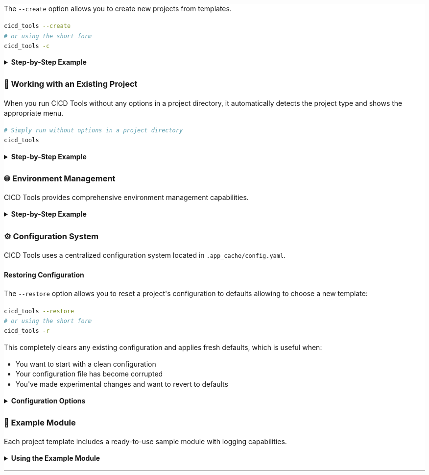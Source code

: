 The `--create` option allows you to create new projects from templates.

```bash
cicd_tools --create
# or using the short form
cicd_tools -c
```

<details><summary><b>Step-by-Step Example</b></summary></details>

### 🔧 Working with an Existing Project

When you run CICD Tools without any options in a project directory, it automatically detects the project type and shows the appropriate menu.

```bash
# Simply run without options in a project directory
cicd_tools
```

<details><summary><b>Step-by-Step Example</b></summary></details>

### 🌐 Environment Management

CICD Tools provides comprehensive environment management capabilities.

<details><summary><b>Step-by-Step Example</b></summary></details>

### ⚙️ Configuration System

CICD Tools uses a centralized configuration system located in `.app_cache/config.yaml`.

#### Restoring Configuration

The `--restore` option allows you to reset a project's configuration to defaults allowing to choose a new template:

```bash
cicd_tools --restore
# or using the short form
cicd_tools -r
```

This completely clears any existing configuration and applies fresh defaults, which is useful when:
- You want to start with a clean configuration
- Your configuration file has become corrupted
- You've made experimental changes and want to revert to defaults

<details><summary><b>Configuration Options</b></summary></details>

### 📝 Example Module

Each project template includes a ready-to-use sample module with logging capabilities.

<details><summary><b>Using the Example Module</b></summary></details>

---
